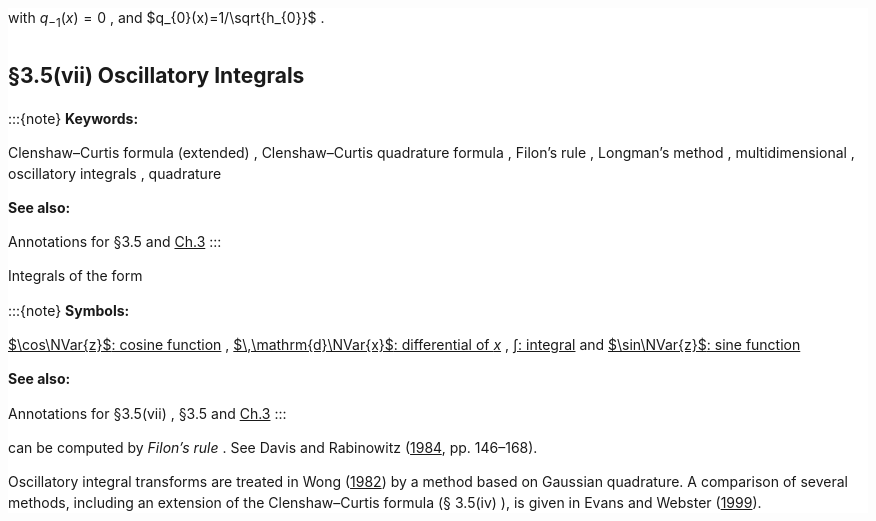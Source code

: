 with $q_{-1}(x)=0$ , and $q_{0}(x)=1/\sqrt{h_{0}}$ .


## §3.5(vii) Oscillatory Integrals

:::{note}
**Keywords:**

Clenshaw–Curtis formula (extended) , Clenshaw–Curtis quadrature formula , Filon’s rule , Longman’s method , multidimensional , oscillatory integrals , quadrature

**See also:**

Annotations for §3.5 and [Ch.3](https://dlmf.nist.gov/3#info "Chapter 3 Numerical Methods")
:::

Integrals of the form

:::{note}
**Symbols:**

[$\cos\NVar{z}$: cosine function](https://dlmf.nist.gov/4.14#E2 "(4.14.2) ‣ §4.14 Definitions and Periodicity ‣ Trigonometric Functions ‣ Chapter 4 Elementary Functions") , [$\,\mathrm{d}\NVar{x}$: differential of $x$](https://dlmf.nist.gov/1.4#iv "§1.4(iv) Indefinite Integrals ‣ §1.4 Calculus of One Variable ‣ Topics of Discussion ‣ Chapter 1 Algebraic and Analytic Methods") , [$\int$: integral](https://dlmf.nist.gov/1.4#iv "§1.4(iv) Indefinite Integrals ‣ §1.4 Calculus of One Variable ‣ Topics of Discussion ‣ Chapter 1 Algebraic and Analytic Methods") and [$\sin\NVar{z}$: sine function](https://dlmf.nist.gov/4.14#E1 "(4.14.1) ‣ §4.14 Definitions and Periodicity ‣ Trigonometric Functions ‣ Chapter 4 Elementary Functions")

**See also:**

Annotations for §3.5(vii) , §3.5 and [Ch.3](https://dlmf.nist.gov/3#info "Chapter 3 Numerical Methods")
:::

can be computed by *Filon’s rule* . See Davis and Rabinowitz ([1984](./https://dlmf.nist.gov/bib/D#bib618 "Methods of Numerical Integration"), pp. 146–168).

Oscillatory integral transforms are treated in Wong ([1982](./https://dlmf.nist.gov/bib/W#bib2436 "Quadrature formulas for oscillatory integral transforms")) by a method based on Gaussian quadrature. A comparison of several methods, including an extension of the Clenshaw–Curtis formula (§ 3.5(iv) ), is given in Evans and Webster ([1999](./https://dlmf.nist.gov/bib/E#bib761 "A comparison of some methods for the evaluation of highly oscillatory integrals")).

